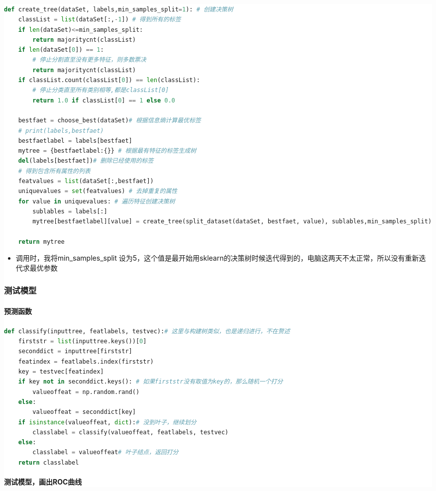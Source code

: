 ```python
def create_tree(dataSet, labels,min_samples_split=1): # 创建决策树
    classList = list(dataSet[:,-1]) # 得到所有的标签
    if len(dataSet)<=min_samples_split:
        return majoritycnt(classList)
    if len(dataSet[0]) == 1:
        # 停止分割直至没有更多特征，则多数票决
        return majoritycnt(classList)
    if classList.count(classList[0]) == len(classList):
        # 停止分类直至所有类别相等,都是classList[0]
        return 1.0 if classList[0] == 1 else 0.0

    bestfaet = choose_best(dataSet)# 根据信息熵计算最优标签
    # print(labels,bestfaet)
    bestfaetlabel = labels[bestfaet]
    mytree = {bestfaetlabel:{}} # 根据最有特征的标签生成树
    del(labels[bestfaet])# 删除已经使用的标签
    # 得到包含所有属性的列表
    featvalues = list(dataSet[:,bestfaet])
    uniquevalues = set(featvalues) # 去掉重复的属性
    for value in uniquevalues: # 遍历特征创建决策树
        sublables = labels[:]
        mytree[bestfaetlabel][value] = create_tree(split_dataset(dataSet, bestfaet, value), sublables,min_samples_split)

    return mytree
```

* 调用时，我将min_samples_split 设为5，这个值是最开始用sklearn的决策树时候迭代得到的，电脑这两天不太正常，所以没有重新迭代求最优参数

### 测试模型

#### 预测函数

```python
def classify(inputtree, featlabels, testvec):# 这里与构建树类似，也是递归进行，不在赘述
    firststr = list(inputtree.keys())[0]
    seconddict = inputtree[firststr]
    featindex = featlabels.index(firststr)
    key = testvec[featindex]
    if key not in seconddict.keys(): # 如果firststr没有取值为key的，那么随机一个打分
        valueoffeat = np.random.rand()
    else:
        valueoffeat = seconddict[key]
    if isinstance(valueoffeat, dict):# 没到叶子，继续划分
        classlabel = classify(valueoffeat, featlabels, testvec)
    else:
        classlabel = valueoffeat# 叶子结点，返回打分
    return classlabel
```

#### 测试模型，画出ROC曲线
